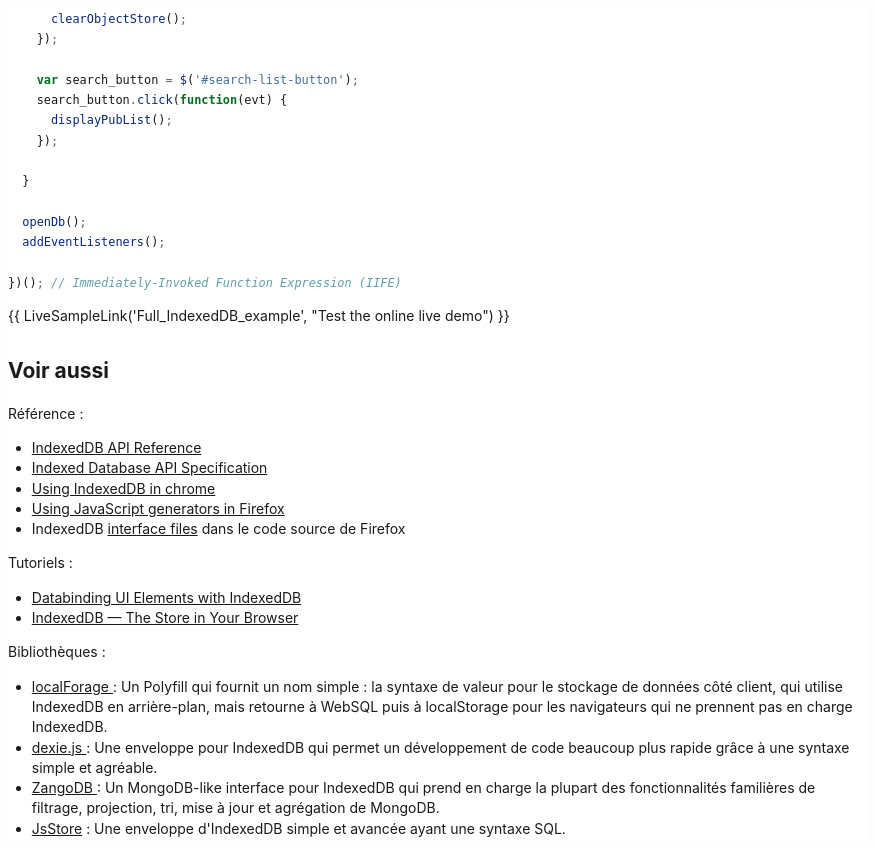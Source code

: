 ```js
      clearObjectStore();
    });

    var search_button = $('#search-list-button');
    search_button.click(function(evt) {
      displayPubList();
    });

  }

  openDb();
  addEventListeners();

})(); // Immediately-Invoked Function Expression (IIFE)
```

{{ LiveSampleLink('Full_IndexedDB_example', "Test the online live demo") }}

## Voir aussi

Référence :

- [IndexedDB API Reference](/en/IndexedDB)
- [Indexed Database API Specification](http://www.w3.org/TR/IndexedDB/)
- [Using IndexedDB in chrome](/en-US/docs/IndexedDB/Using_IndexedDB_in_chrome)
- [Using JavaScript generators in Firefox](/en-US/docs/Web/API/IndexedDB_API/Using_JavaScript_Generators_in_Firefox)
- IndexedDB [interface files](https://mxr.mozilla.org/mozilla-central/find?text=&string=dom%2FindexedDB%2F.*%5C.idl&regexp=1) dans le code source de Firefox

Tutoriels :

- [Databinding UI Elements with IndexedDB](http://www.html5rocks.com/en/tutorials/indexeddb/uidatabinding/)
- [IndexedDB — The Store in Your Browser](http://msdn.microsoft.com/en-us/scriptjunkie/gg679063.aspx)

Bibliothèques :

- [localForage ](http://mozilla.github.io/localForage/): Un Polyfill qui fournit un nom simple : la syntaxe de valeur pour le stockage de données côté client, qui utilise IndexedDB en arrière-plan, mais retourne à WebSQL puis à localStorage pour les navigateurs qui ne prennent pas en charge IndexedDB.
- [dexie.js ](http://www.dexie.org/): Une enveloppe pour IndexedDB qui permet un développement de code beaucoup plus rapide grâce à une syntaxe simple et agréable.
- [ZangoDB ](https://github.com/erikolson186/zangodb): Un MongoDB-like interface pour IndexedDB qui prend en charge la plupart des fonctionnalités familières de filtrage, projection, tri, mise à jour et agrégation de MongoDB.
- [JsStore](http://jsstore.net/) : Une enveloppe d'IndexedDB simple et avancée ayant une syntaxe SQL.
